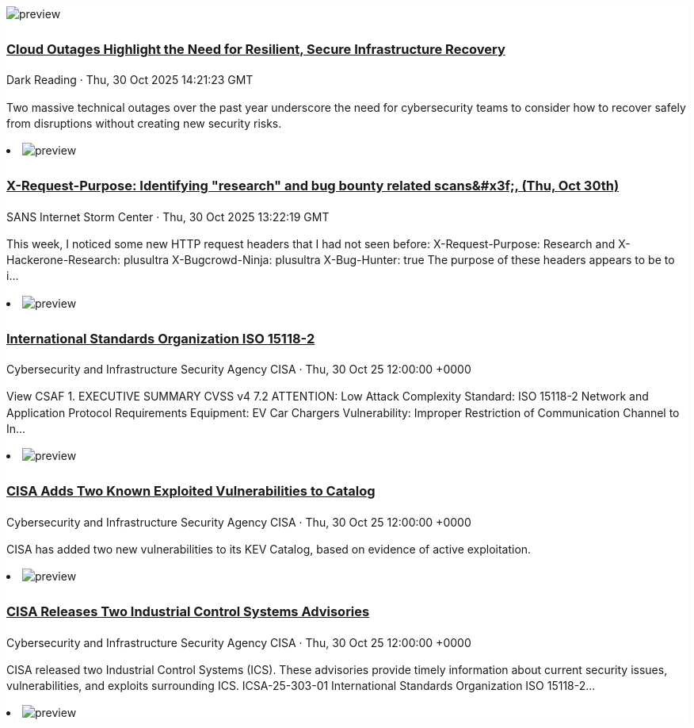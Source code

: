   <img src="https://eu-images.contentstack.com/v3/assets/blt6d90778a997de1cd/blt5e33bef01bb7183f/6902708c684ceaa47bd063df/2XJJYBC.jpg?width=1280&amp;auto=webp&amp;quality=80&amp;disable=upscale" alt="preview">
  <div>
    <h3><a href="https://www.darkreading.com/cloud-security/cloud-outages-highlight-need-resilient-secure-infrastructure-recovery" target="_blank" rel="noopener">Cloud Outages Highlight the Need for Resilient, Secure Infrastructure Recovery</a></h3>
    <div class="meta">Dark Reading · Thu, 30 Oct 2025 14:21:23 GMT</div>
    <p>Two massive technical outages over the past year underscore the need for cybersecurity teams to consider how to recover safely from disruptions without creating new security risks.</p>
  </div>
</li>
<li class="card">
  <img src="https://isc.sans.edu/diaryimages/images/Screenshot%202025-10-30%20at%209_20_36%E2%80%AFAM.png" alt="preview">
  <div>
    <h3><a href="https://isc.sans.edu/diary/rss/32436" target="_blank" rel="noopener">X-Request-Purpose: Identifying &quot;research&quot; and bug bounty related scans&amp;#x3f;, (Thu, Oct 30th)</a></h3>
    <div class="meta">SANS Internet Storm Center · Thu, 30 Oct 2025 13:22:19 GMT</div>
    <p>This week, I noticed some new HTTP request headers that I had not seen before: X-Request-Purpose: Research and X-Hackerone-Research: plusultra X-Bugcrowd-Ninja: plusultra X-Bug-Hunter: true The purpose of these headers appears to be to i...</p>
  </div>
</li>
<li class="card">
  <img src="https://www.cisa.gov/profiles/cisad8_gov/themes/custom/gesso/dist/images/us_flag_small.png" alt="preview">
  <div>
    <h3><a href="https://www.cisa.gov/news-events/ics-advisories/icsa-25-303-01" target="_blank" rel="noopener">International Standards Organization ISO 15118-2</a></h3>
    <div class="meta">Cybersecurity and Infrastructure Security Agency CISA · Thu, 30 Oct 25 12:00:00 +0000</div>
    <p>View CSAF 1. EXECUTIVE SUMMARY CVSS v4 7.2 ATTENTION: Low Attack Complexity Standard: ISO 15118-2 Network and Application Protocol Requirements Equipment: EV Car Chargers Vulnerability: Improper Restriction of Communication Channel to In...</p>
  </div>
</li>
<li class="card">
  <img src="https://www.cisa.gov/profiles/cisad8_gov/themes/custom/gesso/dist/images/us_flag_small.png" alt="preview">
  <div>
    <h3><a href="https://www.cisa.gov/news-events/alerts/2025/10/30/cisa-adds-two-known-exploited-vulnerabilities-catalog" target="_blank" rel="noopener">CISA Adds Two Known Exploited Vulnerabilities to Catalog</a></h3>
    <div class="meta">Cybersecurity and Infrastructure Security Agency CISA · Thu, 30 Oct 25 12:00:00 +0000</div>
    <p>CISA has added two new vulnerabilities to its KEV Catalog, based on evidence of active exploitation.</p>
  </div>
</li>
<li class="card">
  <img src="https://www.cisa.gov/profiles/cisad8_gov/themes/custom/gesso/dist/images/us_flag_small.png" alt="preview">
  <div>
    <h3><a href="https://www.cisa.gov/news-events/alerts/2025/10/30/cisa-releases-two-industrial-control-systems-advisories" target="_blank" rel="noopener">CISA Releases Two Industrial Control Systems Advisories</a></h3>
    <div class="meta">Cybersecurity and Infrastructure Security Agency CISA · Thu, 30 Oct 25 12:00:00 +0000</div>
    <p>CISA released two Industrial Control Systems (ICS). These advisories provide timely information about current security issues, vulnerabilities, and exploits surrounding ICS. ICSA-25-303-01 International Standards Organization ISO 15118-2...</p>
  </div>
</li>
<li class="card">
  <img src="https://www.cisa.gov/profiles/cisad8_gov/themes/custom/gesso/dist/images/us_flag_small.png" alt="preview">